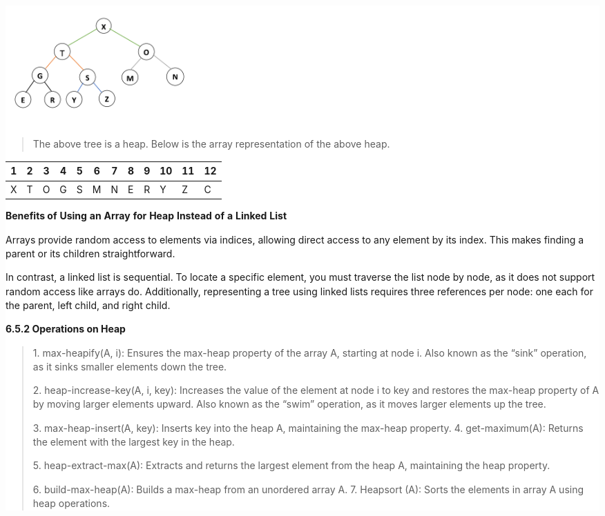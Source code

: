 <img src="./assets/tapm1sja.png"
style="width:3.30208in;height:1.79167in" />

> The above tree is a heap. Below is the array representation of the
> above heap.

| 1   | 2   | 3   | 4   | 5   | 6   | 7   | 8   | 9   | 10  | 11  | 12  |
| --- | --- | --- | --- | --- | --- | --- | --- | --- | --- | --- | --- |
| X   | T   | O   | G   | S   | M   | N   | E   | R   | Y   | Z   | C   |

**Benefits of** **Using** **an** **Array** **for** **Heap**
**Instead** **of** **a** **Linked** **List**

Arrays provide random access to elements via indices, allowing direct
access to any element by its index. This makes finding a parent or its
children straightforward.

In contrast, a linked list is sequential. To locate a specific element,
you must traverse the list node by node, as it does not support random
access like arrays do. Additionally, representing a tree using linked
lists requires three references per node: one each for the parent, left
child, and right child.

**6.5.2 Operations on Heap**

> 1\. max-heapify(A, i): Ensures the max-heap property of the array A,
> starting at node i. Also known as the “sink” operation, as it sinks
> smaller elements down the tree.
>
> 2\. heap-increase-key(A, i, key): Increases the value of the element
> at node i to key and restores the max-heap property of A by moving
> larger elements upward. Also known as the “swim” operation, as it
> moves larger elements up the tree.
>
> 3\. max-heap-insert(A, key): Inserts key into the heap A, maintaining
> the max-heap property. 4. get-maximum(A): Returns the element with the
> largest key in the heap.
>
> 5\. heap-extract-max(A): Extracts and returns the largest element from
> the heap A, maintaining the heap property.
>
> 6\. build-max-heap(A): Builds a max-heap from an unordered array A. 7.
> Heapsort (A): Sorts the elements in array A using heap operations.
